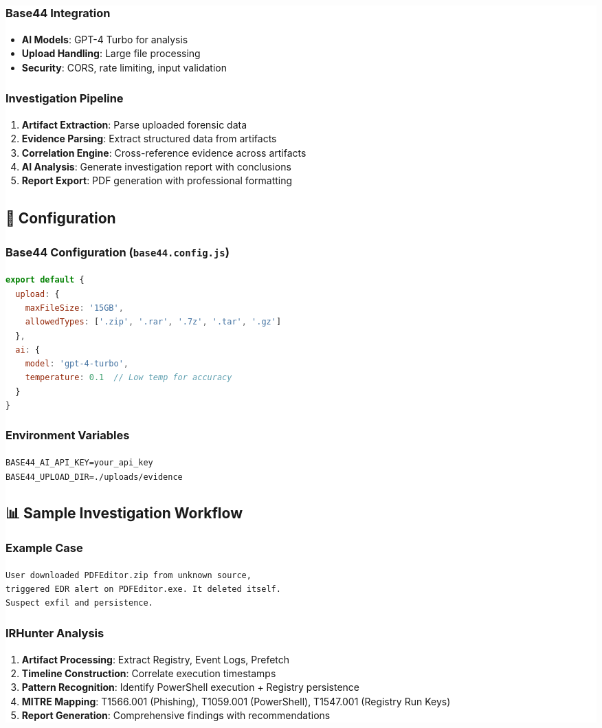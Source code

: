 ### Base44 Integration
- **AI Models**: GPT-4 Turbo for analysis
- **Upload Handling**: Large file processing
- **Security**: CORS, rate limiting, input validation

### Investigation Pipeline
1. **Artifact Extraction**: Parse uploaded forensic data
2. **Evidence Parsing**: Extract structured data from artifacts
3. **Correlation Engine**: Cross-reference evidence across artifacts
4. **AI Analysis**: Generate investigation report with conclusions
5. **Report Export**: PDF generation with professional formatting

## 🔧 Configuration

### Base44 Configuration (`base44.config.js`)
```javascript
export default {
  upload: {
    maxFileSize: '15GB',
    allowedTypes: ['.zip', '.rar', '.7z', '.tar', '.gz']
  },
  ai: {
    model: 'gpt-4-turbo',
    temperature: 0.1  // Low temp for accuracy
  }
}
```

### Environment Variables
```env
BASE44_AI_API_KEY=your_api_key
BASE44_UPLOAD_DIR=./uploads/evidence
```

## 📊 Sample Investigation Workflow

### Example Case
```
User downloaded PDFEditor.zip from unknown source, 
triggered EDR alert on PDFEditor.exe. It deleted itself. 
Suspect exfil and persistence.
```

### IRHunter Analysis
1. **Artifact Processing**: Extract Registry, Event Logs, Prefetch
2. **Timeline Construction**: Correlate execution timestamps
3. **Pattern Recognition**: Identify PowerShell execution + Registry persistence
4. **MITRE Mapping**: T1566.001 (Phishing), T1059.001 (PowerShell), T1547.001 (Registry Run Keys)
5. **Report Generation**: Comprehensive findings with recommendations
